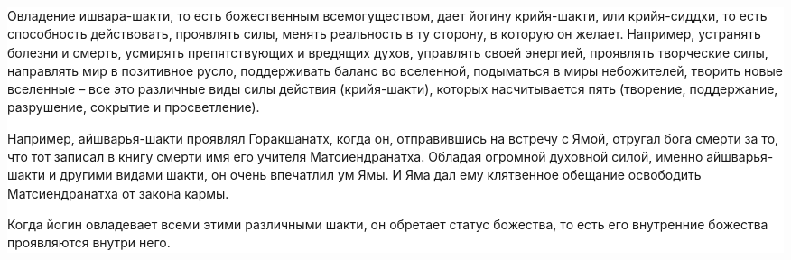  Овладение ишвара-шакти, то есть божественным всемогуществом, дает йогину крийя-шакти, или крийя-сиддхи, то есть способность действовать, проявлять силы, менять реальность в ту сторону, в которую он желает. Например, устранять болезни и смерть, усмирять препятствующих и вредящих духов, управлять своей энергией, проявлять творческие силы, направлять мир в позитивное русло, поддерживать баланс во вселенной, подыматься в миры небожителей, творить новые вселенные – все это различные виды силы действия (крийя-шакти), которых насчитывается пять (творение, поддержание, разрушение, сокрытие и просветление).

 Например, айшварья-шакти проявлял Горакшанатх, когда он, отправившись на встречу с Ямой, отругал бога смерти за то, что тот записал в книгу смерти имя его учителя Матсиендранатха. Обладая огромной духовной силой, именно айшварья-шакти и другими видами шакти, он очень впечатлил ум Ямы. И Яма дал ему клятвенное обещание освободить Матсиендранатха от закона кармы.

 Когда йогин овладевает всеми этими различными шакти, он обретает статус божества, то есть его внутренние божества проявляются внутри него.
  
  
